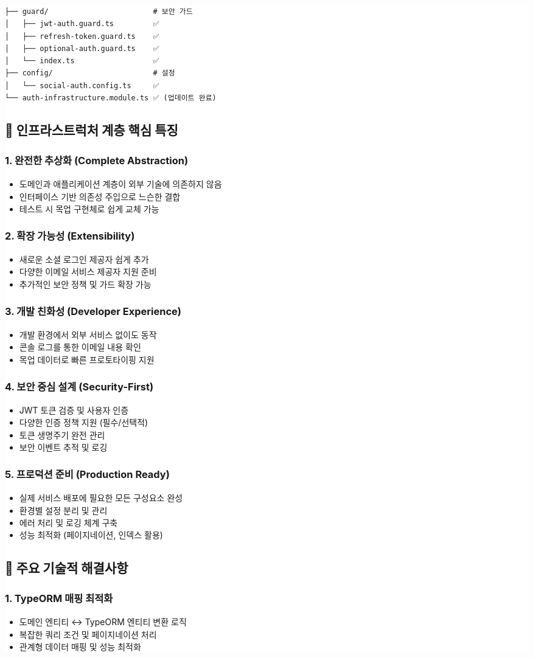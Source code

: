 ```
├── guard/                        # 보안 가드
│   ├── jwt-auth.guard.ts         ✅
│   ├── refresh-token.guard.ts    ✅
│   ├── optional-auth.guard.ts    ✅
│   └── index.ts                  ✅
├── config/                       # 설정
│   └── social-auth.config.ts     ✅
└── auth-infrastructure.module.ts ✅ (업데이트 완료)
```

## 🎯 인프라스트럭처 계층 핵심 특징

### 1. 완전한 추상화 (Complete Abstraction)

- 도메인과 애플리케이션 계층이 외부 기술에 의존하지 않음
- 인터페이스 기반 의존성 주입으로 느슨한 결합
- 테스트 시 목업 구현체로 쉽게 교체 가능

### 2. 확장 가능성 (Extensibility)

- 새로운 소셜 로그인 제공자 쉽게 추가
- 다양한 이메일 서비스 제공자 지원 준비
- 추가적인 보안 정책 및 가드 확장 가능

### 3. 개발 친화성 (Developer Experience)

- 개발 환경에서 외부 서비스 없이도 동작
- 콘솔 로그를 통한 이메일 내용 확인
- 목업 데이터로 빠른 프로토타이핑 지원

### 4. 보안 중심 설계 (Security-First)

- JWT 토큰 검증 및 사용자 인증
- 다양한 인증 정책 지원 (필수/선택적)
- 토큰 생명주기 완전 관리
- 보안 이벤트 추적 및 로깅

### 5. 프로덕션 준비 (Production Ready)

- 실제 서비스 배포에 필요한 모든 구성요소 완성
- 환경별 설정 분리 및 관리
- 에러 처리 및 로깅 체계 구축
- 성능 최적화 (페이지네이션, 인덱스 활용)

## 🔧 주요 기술적 해결사항

### 1. TypeORM 매핑 최적화

- 도메인 엔티티 ↔ TypeORM 엔티티 변환 로직
- 복잡한 쿼리 조건 및 페이지네이션 처리
- 관계형 데이터 매핑 및 성능 최적화
